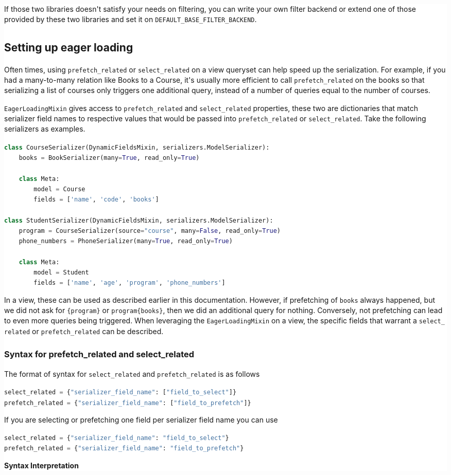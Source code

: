 If those two libraries doesn't satisfy your needs on filtering, you can write your own filter backend or extend one of those provided by these two libraries and set it on `DEFAULT_BASE_FILTER_BACKEND`.


## Setting up eager loading
Often times, using `prefetch_related` or `select_related` on a view queryset can help speed up the serialization. For example, if you had a many-to-many relation like Books to a Course, it's usually more efficient to call `prefetch_related` on the books so that serializing a list of courses only triggers one additional query, instead of a number of queries equal to the number of courses.

`EagerLoadingMixin` gives access to `prefetch_related` and `select_related` properties, these two are dictionaries that match serializer field names to respective values that would be passed into `prefetch_related` or `select_related`. Take the following serializers as examples.

```py
class CourseSerializer(DynamicFieldsMixin, serializers.ModelSerializer):
    books = BookSerializer(many=True, read_only=True)

    class Meta:
        model = Course
        fields = ['name', 'code', 'books']

class StudentSerializer(DynamicFieldsMixin, serializers.ModelSerializer):
    program = CourseSerializer(source="course", many=False, read_only=True)
    phone_numbers = PhoneSerializer(many=True, read_only=True)

    class Meta:
        model = Student
        fields = ['name', 'age', 'program', 'phone_numbers']
```

In a view, these can be used as described earlier in this documentation. However, if prefetching of `books` always happened, but we did not ask for `{program}` or `program{books}`, then we did an additional query for nothing. Conversely, not prefetching can lead to even more queries being triggered. When leveraging the `EagerLoadingMixin` on a view, the specific fields that warrant a `select_related` or `prefetch_related` can be described.


### Syntax for prefetch_related and select_related
The format of syntax for `select_related` and  `prefetch_related` is as follows

```py
select_related = {"serializer_field_name": ["field_to_select"]}
prefetch_related = {"serializer_field_name": ["field_to_prefetch"]}
```

If you are selecting or prefetching one field per serializer field name you can use
```py
select_related = {"serializer_field_name": "field_to_select"}
prefetch_related = {"serializer_field_name": "field_to_prefetch"}
```

**Syntax Interpretation**
